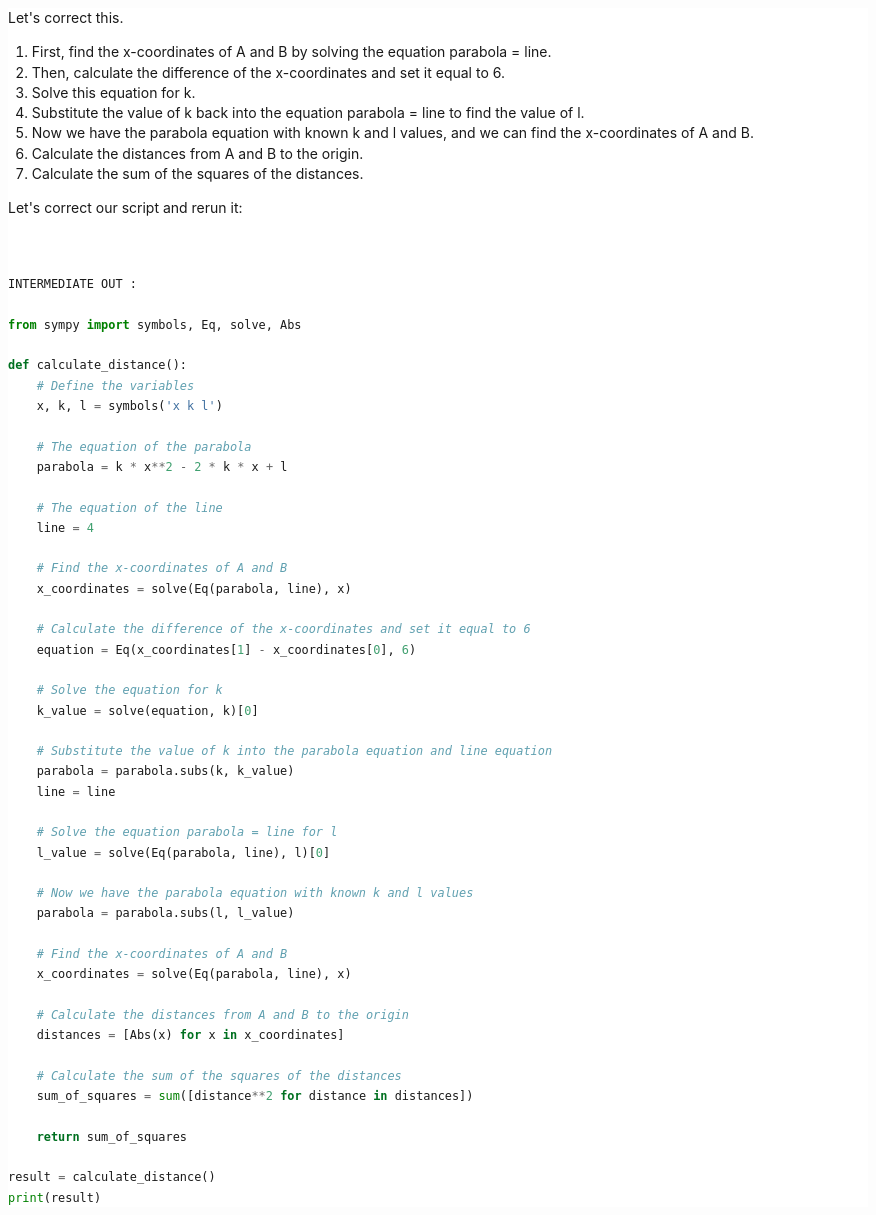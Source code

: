 Let's correct this.

1. First, find the x-coordinates of A and B by solving the equation parabola = line.
2. Then, calculate the difference of the x-coordinates and set it equal to 6.
3. Solve this equation for k.
4. Substitute the value of k back into the equation parabola = line to find the value of l.
5. Now we have the parabola equation with known k and l values, and we can find the x-coordinates of A and B.
6. Calculate the distances from A and B to the origin.
7. Calculate the sum of the squares of the distances.

Let's correct our script and rerun it:

```python


INTERMEDIATE OUT :

from sympy import symbols, Eq, solve, Abs

def calculate_distance():
    # Define the variables
    x, k, l = symbols('x k l')

    # The equation of the parabola
    parabola = k * x**2 - 2 * k * x + l

    # The equation of the line
    line = 4

    # Find the x-coordinates of A and B
    x_coordinates = solve(Eq(parabola, line), x)

    # Calculate the difference of the x-coordinates and set it equal to 6
    equation = Eq(x_coordinates[1] - x_coordinates[0], 6)

    # Solve the equation for k
    k_value = solve(equation, k)[0]

    # Substitute the value of k into the parabola equation and line equation
    parabola = parabola.subs(k, k_value)
    line = line

    # Solve the equation parabola = line for l
    l_value = solve(Eq(parabola, line), l)[0]

    # Now we have the parabola equation with known k and l values
    parabola = parabola.subs(l, l_value)

    # Find the x-coordinates of A and B
    x_coordinates = solve(Eq(parabola, line), x)

    # Calculate the distances from A and B to the origin
    distances = [Abs(x) for x in x_coordinates]

    # Calculate the sum of the squares of the distances
    sum_of_squares = sum([distance**2 for distance in distances])

    return sum_of_squares

result = calculate_distance()
print(result)
```
